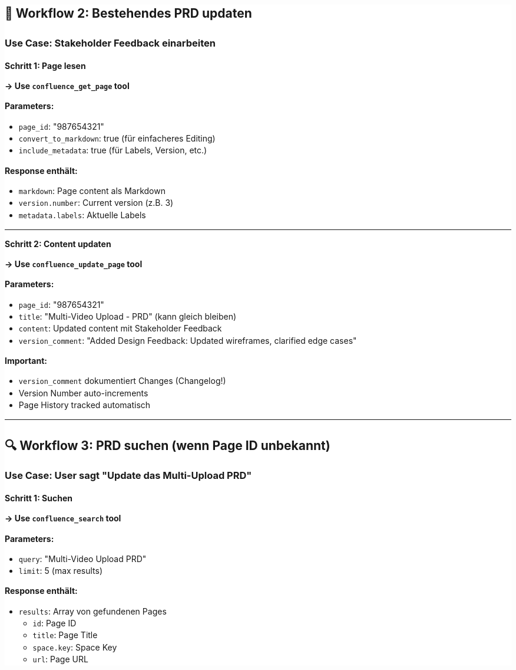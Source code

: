 ## 🔄 Workflow 2: Bestehendes PRD updaten

### Use Case: Stakeholder Feedback einarbeiten

**Schritt 1: Page lesen**

**→ Use `confluence_get_page` tool**

**Parameters:**
- `page_id`: "987654321"
- `convert_to_markdown`: true (für einfacheres Editing)
- `include_metadata`: true (für Labels, Version, etc.)

**Response enthält:**
- `markdown`: Page content als Markdown
- `version.number`: Current version (z.B. 3)
- `metadata.labels`: Aktuelle Labels

---

**Schritt 2: Content updaten**

**→ Use `confluence_update_page` tool**

**Parameters:**
- `page_id`: "987654321"
- `title`: "Multi-Video Upload - PRD" (kann gleich bleiben)
- `content`: Updated content mit Stakeholder Feedback
- `version_comment`: "Added Design Feedback: Updated wireframes, clarified edge cases"

**Important:**
- `version_comment` dokumentiert Changes (Changelog!)
- Version Number auto-increments
- Page History tracked automatisch

---

## 🔍 Workflow 3: PRD suchen (wenn Page ID unbekannt)

### Use Case: User sagt "Update das Multi-Upload PRD"

**Schritt 1: Suchen**

**→ Use `confluence_search` tool**

**Parameters:**
- `query`: "Multi-Video Upload PRD"
- `limit`: 5 (max results)

**Response enthält:**
- `results`: Array von gefundenen Pages
  - `id`: Page ID
  - `title`: Page Title
  - `space.key`: Space Key
  - `url`: Page URL
